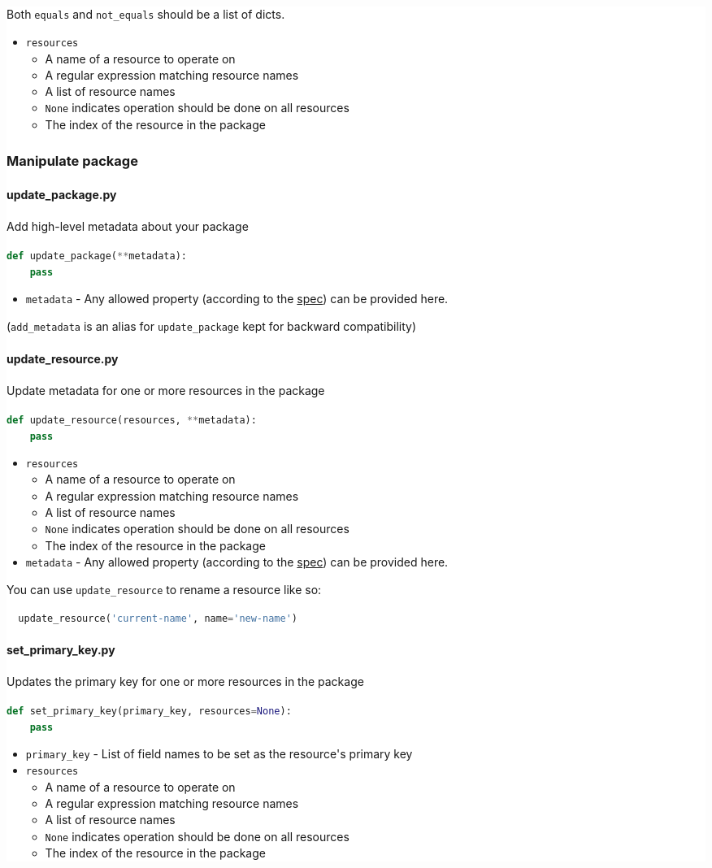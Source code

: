   Both `equals` and `not_equals` should be a list of dicts.

- `resources`
  - A name of a resource to operate on
  - A regular expression matching resource names
  - A list of resource names
  - `None` indicates operation should be done on all resources
  - The index of the resource in the package


### Manipulate package
#### update_package.py
Add high-level metadata about your package

```python
def update_package(**metadata):
    pass
```

- `metadata` - Any allowed property (according to the [spec]([https://frictionlessdata.io/specs/data-package/#metadata)) can be provided here.

(`add_metadata` is an alias for `update_package` kept for backward compatibility)

#### update_resource.py
Update metadata for one or more resources in the package

```python
def update_resource(resources, **metadata):
    pass
```

- `resources`
  - A name of a resource to operate on
  - A regular expression matching resource names
  - A list of resource names
  - `None` indicates operation should be done on all resources
  - The index of the resource in the package
- `metadata` - Any allowed property (according to the [spec]([https://frictionlessdata.io/specs/data-resource/#metadata)) can be provided here.

You can use `update_resource` to rename a resource like so:
```python
  update_resource('current-name', name='new-name')
```

#### set_primary_key.py
Updates the primary key for one or more resources in the package

```python
def set_primary_key(primary_key, resources=None):
    pass
```

- `primary_key` - List of field names to be set as the resource's primary key
- `resources`
  - A name of a resource to operate on
  - A regular expression matching resource names
  - A list of resource names
  - `None` indicates operation should be done on all resources
  - The index of the resource in the package
